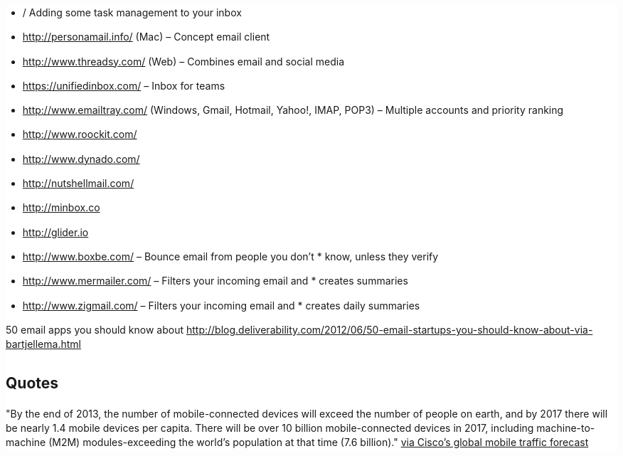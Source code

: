 
* / Adding some task management to your inbox
* http://personamail.info/ (Mac) – Concept email client
* http://www.threadsy.com/ (Web) – Combines email and social media
* https://unifiedinbox.com/ – Inbox for teams
* http://www.emailtray.com/ (Windows, Gmail, Hotmail, Yahoo!, IMAP, POP3) – Multiple accounts and priority ranking
* http://www.roockit.com/
* http://www.dynado.com/

* http://nutshellmail.com/

* http://minbox.co
* http://glider.io


* http://www.boxbe.com/ – Bounce email from people you don’t * know, unless they verify
* http://www.mermailer.com/ – Filters your incoming email and * creates summaries
* http://www.zigmail.com/ – Filters your incoming email and * creates daily summaries

50 email apps you should know about
http://blog.deliverability.com/2012/06/50-email-startups-you-should-know-about-via-bartjellema.html





## Quotes

"By the end of 2013, the number of mobile-connected devices will exceed the number of people on earth, and by 2017 there will be nearly 1.4 mobile devices per capita. There will be over 10 billion mobile-connected devices in 2017, including machine-to-machine (M2M) modules-exceeding the world’s population at that time (7.6 billion)." [via Cisco’s global mobile traffic forecast](http://www.cisco.com/en/US/solutions/collateral/ns341/ns525/ns537/ns705/ns827/white_paper_c11-520862.html)





